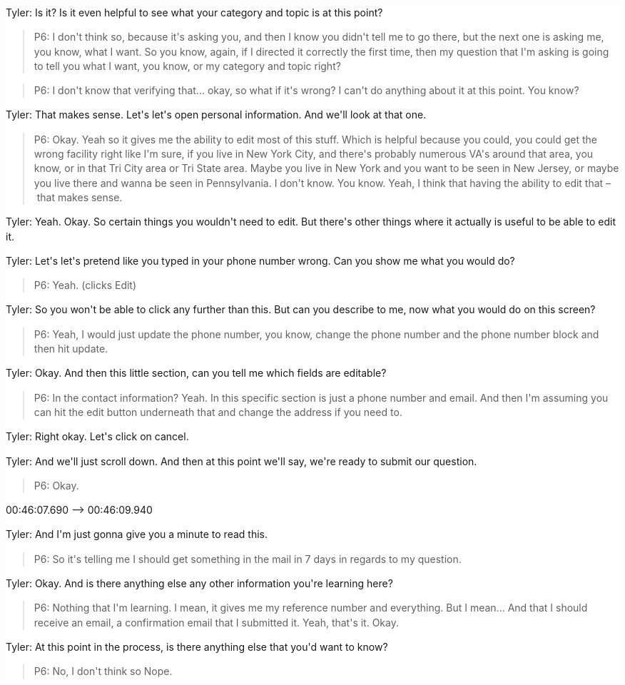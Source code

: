 Tyler: Is it? Is it even helpful to see what your category and topic is at this point?

> P6: I don't think so, because it's asking you, and then I know you didn't tell me to go there, but the next one is asking me, you know, what I want. So you know, again, if I directed it correctly the first time, then my question that I'm asking is going to tell you what I want, you know, or my category and topic right?

> P6: I don't know that verifying that... okay, so what if it's wrong? I can't do anything about it at this point. You know?

Tyler: That makes sense. Let's let's open personal information. And we'll look at that one.

> P6: Okay. Yeah so it gives me the ability to edit most of this stuff. Which is helpful because you could, you could get the wrong facility right like I'm sure, if you live in New York City, and there's probably numerous VA's around that area, you know, or in that Tri City area or Tri State area. Maybe you live in New York and you want to be seen in New Jersey, or maybe you live there and wanna be seen in Pennsylvania. I don't know. You know. Yeah, I think that having the ability to edit that – that makes sense.

Tyler: Yeah. Okay. So certain things you wouldn't need to edit. But there's other things where it actually is useful to be able to edit it.

Tyler: Let's let's pretend like you typed in your phone number wrong. Can you show me what you would do?

> P6: Yeah. (clicks Edit)

Tyler: So you won't be able to click any further than this. But can you describe to me, now what you would do on this screen?

> P6: Yeah, I would just update the phone number, you know, change the phone number and the phone number block and then hit update.

Tyler: Okay. And then this little section, can you tell me which fields are editable?

> P6: In the contact information? Yeah. In this specific section is just a phone number and email. And then I'm assuming you can hit the edit button underneath that and change the address if you need to.

Tyler: Right okay. Let's click on cancel. 

Tyler: And we'll just scroll down. And then at this point we'll say, we're ready to submit our question.

> P6: Okay.

00:46:07.690 --> 00:46:09.940

Tyler: And I'm just gonna give you a minute to read this.

> P6: So it's telling me I should get something in the mail in 7 days in regards to my question.

Tyler: Okay. And is there anything else any other information you're learning here?

> P6: Nothing that I'm learning. I mean, it gives me my reference number and everything. But I mean... And that I should receive an email, a confirmation email that I submitted it. Yeah, that's it. Okay.

Tyler: At this point in the process, is there anything else that you'd want to know?

> P6: No, I don't think so  Nope.

